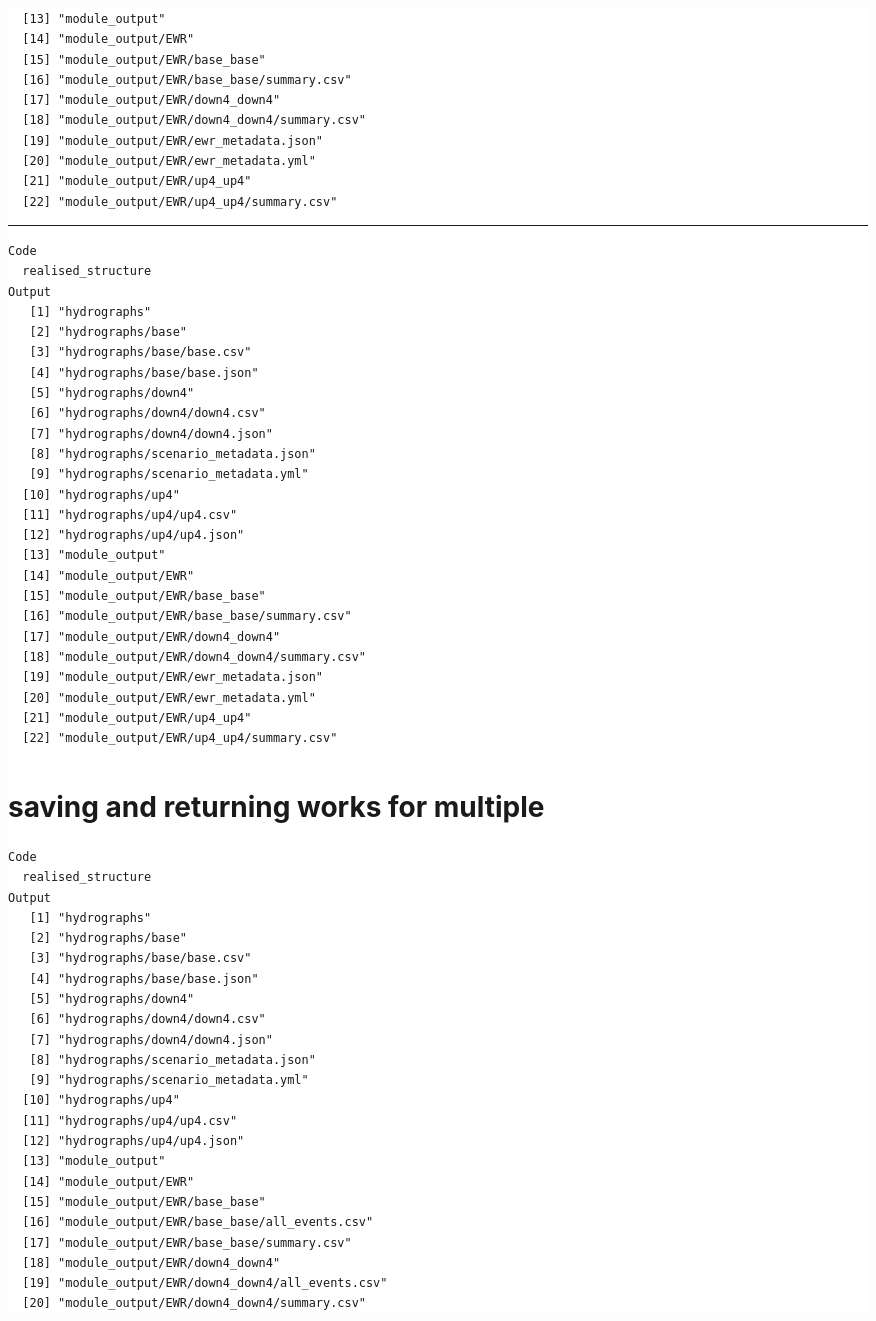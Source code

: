      [13] "module_output"                            
      [14] "module_output/EWR"                        
      [15] "module_output/EWR/base_base"              
      [16] "module_output/EWR/base_base/summary.csv"  
      [17] "module_output/EWR/down4_down4"            
      [18] "module_output/EWR/down4_down4/summary.csv"
      [19] "module_output/EWR/ewr_metadata.json"      
      [20] "module_output/EWR/ewr_metadata.yml"       
      [21] "module_output/EWR/up4_up4"                
      [22] "module_output/EWR/up4_up4/summary.csv"    

---

    Code
      realised_structure
    Output
       [1] "hydrographs"                              
       [2] "hydrographs/base"                         
       [3] "hydrographs/base/base.csv"                
       [4] "hydrographs/base/base.json"               
       [5] "hydrographs/down4"                        
       [6] "hydrographs/down4/down4.csv"              
       [7] "hydrographs/down4/down4.json"             
       [8] "hydrographs/scenario_metadata.json"       
       [9] "hydrographs/scenario_metadata.yml"        
      [10] "hydrographs/up4"                          
      [11] "hydrographs/up4/up4.csv"                  
      [12] "hydrographs/up4/up4.json"                 
      [13] "module_output"                            
      [14] "module_output/EWR"                        
      [15] "module_output/EWR/base_base"              
      [16] "module_output/EWR/base_base/summary.csv"  
      [17] "module_output/EWR/down4_down4"            
      [18] "module_output/EWR/down4_down4/summary.csv"
      [19] "module_output/EWR/ewr_metadata.json"      
      [20] "module_output/EWR/ewr_metadata.yml"       
      [21] "module_output/EWR/up4_up4"                
      [22] "module_output/EWR/up4_up4/summary.csv"    

# saving and returning works for multiple

    Code
      realised_structure
    Output
       [1] "hydrographs"                                 
       [2] "hydrographs/base"                            
       [3] "hydrographs/base/base.csv"                   
       [4] "hydrographs/base/base.json"                  
       [5] "hydrographs/down4"                           
       [6] "hydrographs/down4/down4.csv"                 
       [7] "hydrographs/down4/down4.json"                
       [8] "hydrographs/scenario_metadata.json"          
       [9] "hydrographs/scenario_metadata.yml"           
      [10] "hydrographs/up4"                             
      [11] "hydrographs/up4/up4.csv"                     
      [12] "hydrographs/up4/up4.json"                    
      [13] "module_output"                               
      [14] "module_output/EWR"                           
      [15] "module_output/EWR/base_base"                 
      [16] "module_output/EWR/base_base/all_events.csv"  
      [17] "module_output/EWR/base_base/summary.csv"     
      [18] "module_output/EWR/down4_down4"               
      [19] "module_output/EWR/down4_down4/all_events.csv"
      [20] "module_output/EWR/down4_down4/summary.csv"   